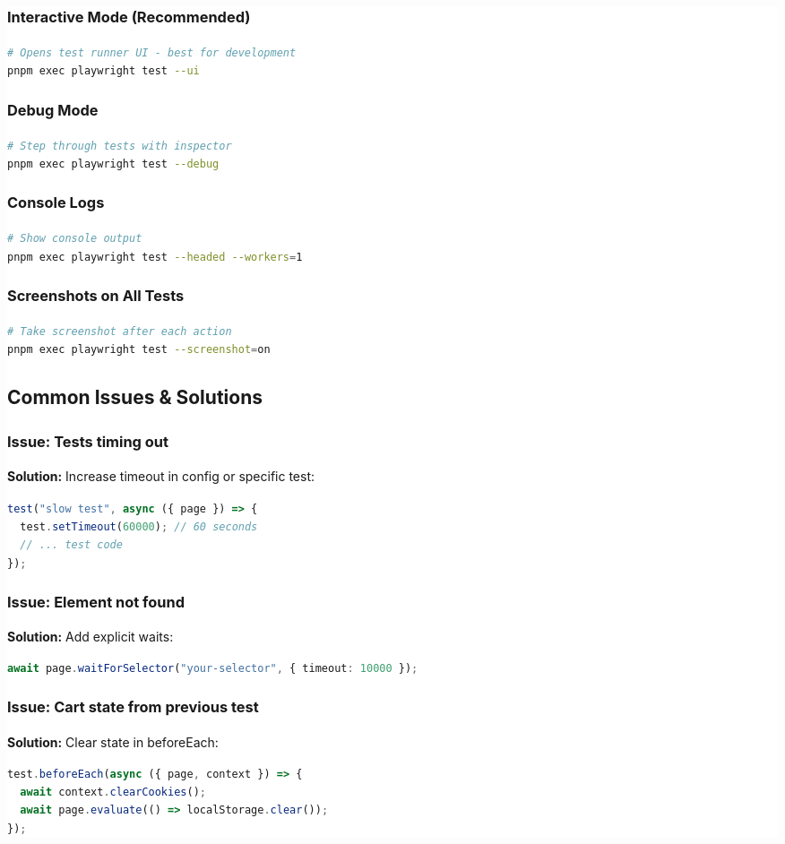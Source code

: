 ### Interactive Mode (Recommended)

```bash
# Opens test runner UI - best for development
pnpm exec playwright test --ui
```

### Debug Mode

```bash
# Step through tests with inspector
pnpm exec playwright test --debug
```

### Console Logs

```bash
# Show console output
pnpm exec playwright test --headed --workers=1
```

### Screenshots on All Tests

```bash
# Take screenshot after each action
pnpm exec playwright test --screenshot=on
```

## Common Issues & Solutions

### Issue: Tests timing out

**Solution:** Increase timeout in config or specific test:

```typescript
test("slow test", async ({ page }) => {
  test.setTimeout(60000); // 60 seconds
  // ... test code
});
```

### Issue: Element not found

**Solution:** Add explicit waits:

```typescript
await page.waitForSelector("your-selector", { timeout: 10000 });
```

### Issue: Cart state from previous test

**Solution:** Clear state in beforeEach:

```typescript
test.beforeEach(async ({ page, context }) => {
  await context.clearCookies();
  await page.evaluate(() => localStorage.clear());
});
```
